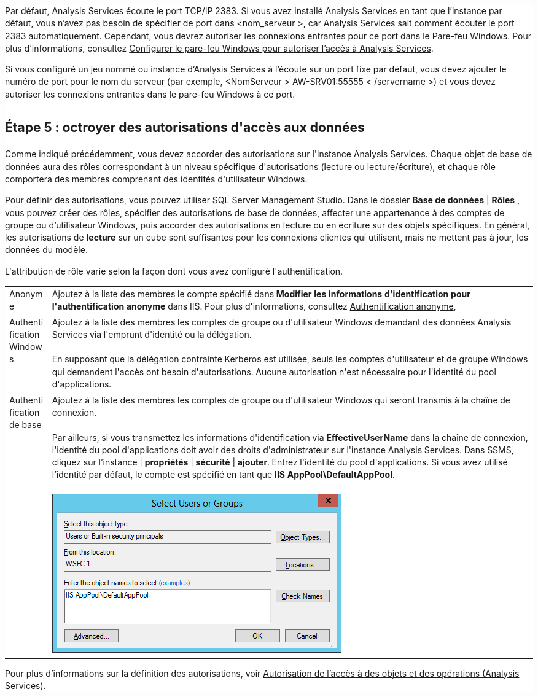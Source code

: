  Par défaut, Analysis Services écoute le port TCP/IP 2383. Si vous avez installé Analysis Services en tant que l’instance par défaut, vous n’avez pas besoin de spécifier de port dans \<nom_serveur >, car Analysis Services sait comment écouter le port 2383 automatiquement. Cependant, vous devrez autoriser les connexions entrantes pour ce port dans le Pare-feu Windows. Pour plus d’informations, consultez [Configurer le pare-feu Windows pour autoriser l’accès à Analysis Services](../../analysis-services/instances/configure-the-windows-firewall-to-allow-analysis-services-access.md).  
  
 Si vous configuré un jeu nommé ou instance d’Analysis Services à l’écoute sur un port fixe par défaut, vous devez ajouter le numéro de port pour le nom du serveur (par exemple, \<NomServeur > AW-SRV01:55555 \< /servername >) et vous devez autoriser les connexions entrantes dans le pare-feu Windows à ce port.  
  
## <a name="step-5-grant-data-access-permissions"></a>Étape 5 : octroyer des autorisations d'accès aux données  
 Comme indiqué précédemment, vous devez accorder des autorisations sur l'instance Analysis Services. Chaque objet de base de données aura des rôles correspondant à un niveau spécifique d'autorisations (lecture ou lecture/écriture), et chaque rôle comportera des membres comprenant des identités d'utilisateur Windows.  
  
 Pour définir des autorisations, vous pouvez utiliser SQL Server Management Studio. Dans le dossier **Base de données** | **Rôles** , vous pouvez créer des rôles, spécifier des autorisations de base de données, affecter une appartenance à des comptes de groupe ou d’utilisateur Windows, puis accorder des autorisations en lecture ou en écriture sur des objets spécifiques. En général, les autorisations de **lecture** sur un cube sont suffisantes pour les connexions clientes qui utilisent, mais ne mettent pas à jour, les données du modèle.  
  
 L'attribution de rôle varie selon la façon dont vous avez configuré l'authentification.  
  
|||  
|-|-|  
|Anonyme|Ajoutez à la liste des membres le compte spécifié dans **Modifier les informations d'identification pour l'authentification anonyme** dans IIS. Pour plus d'informations, consultez [Authentification anonyme](http://www.iis.net/configreference/system.webserver/security/authentication/anonymousauthentication),|  
|Authentification Windows|Ajoutez à la liste des membres les comptes de groupe ou d'utilisateur Windows demandant des données Analysis Services via l'emprunt d'identité ou la délégation.<br /><br /> En supposant que la délégation contrainte Kerberos est utilisée, seuls les comptes d'utilisateur et de groupe Windows qui demandent l'accès ont besoin d'autorisations. Aucune autorisation n'est nécessaire pour l'identité du pool d'applications.|  
|Authentification de base|Ajoutez à la liste des membres les comptes de groupe ou d'utilisateur Windows qui seront transmis à la chaîne de connexion.<br /><br /> Par ailleurs, si vous transmettez les informations d'identification via **EffectiveUserName** dans la chaîne de connexion, l'identité du pool d'applications doit avoir des droits d'administrateur sur l'instance Analysis Services. Dans SSMS, cliquez sur l’instance &#124; **propriétés** &#124; **sécurité** &#124; **ajouter**. Entrez l'identité du pool d'applications. Si vous avez utilisé l’identité par défaut, le compte est spécifié en tant que **IIS AppPool\DefaultAppPool**.<br /><br /> ![Montre comment entrer le compte AppPoolIdentity](../../analysis-services/instances/media/ssas-httpaccess-iisapppoolidentity.png "montre comment entrer le compte AppPoolIdentity")|  
  
 Pour plus d’informations sur la définition des autorisations, voir [Autorisation de l’accès à des objets et des opérations (Analysis Services)](../../analysis-services/multidimensional-models/authorizing-access-to-objects-and-operations-analysis-services.md).  
  